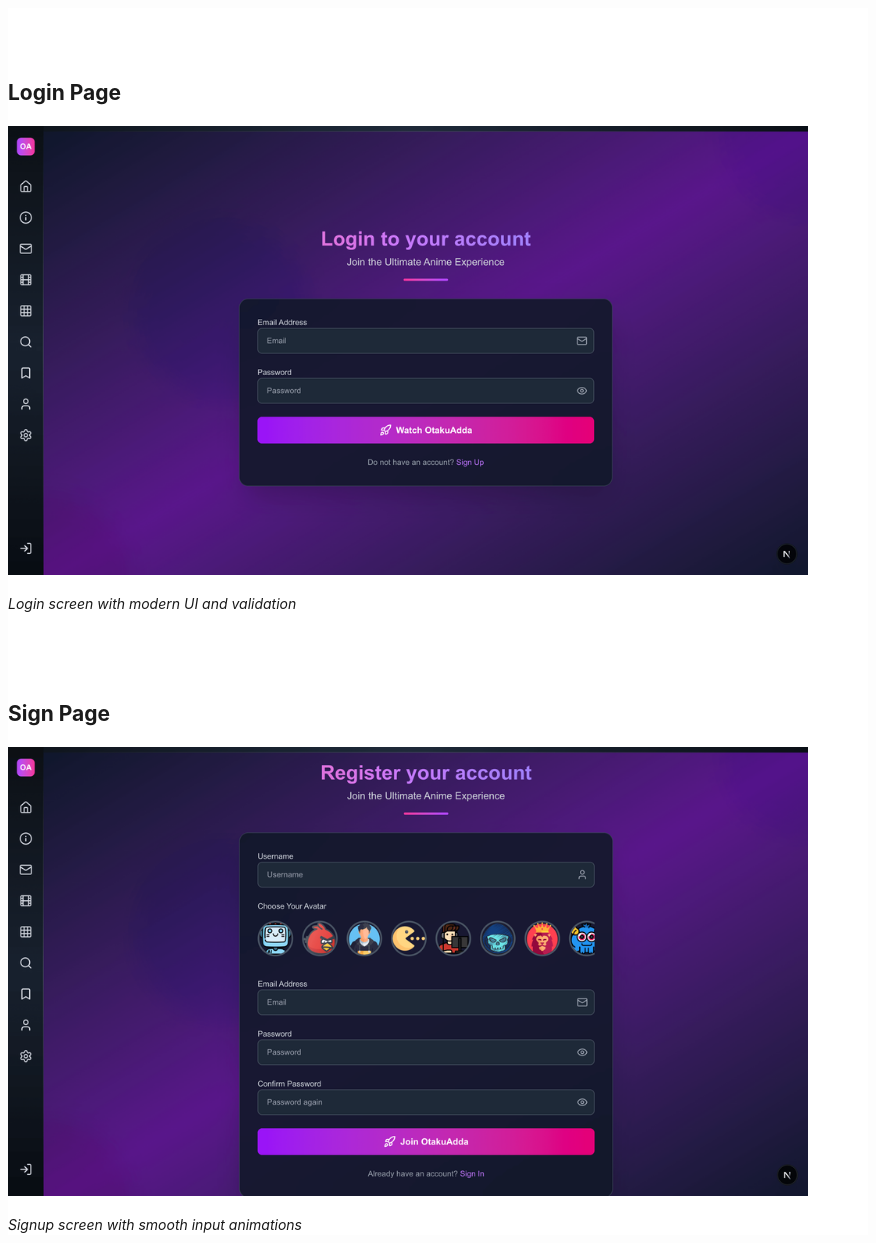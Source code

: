 <br/><br/>

## Login Page

<img src="./SCREENSHOTS/login.png" alt="Login" width="800"/>
<p><em>Login screen with modern UI and validation</em></p>

<br/><br/>

## Sign Page

<img src="./SCREENSHOTS/signup.png" alt="Signup" width="800"/>
<p><em>Signup screen with smooth input animations</em></p>
